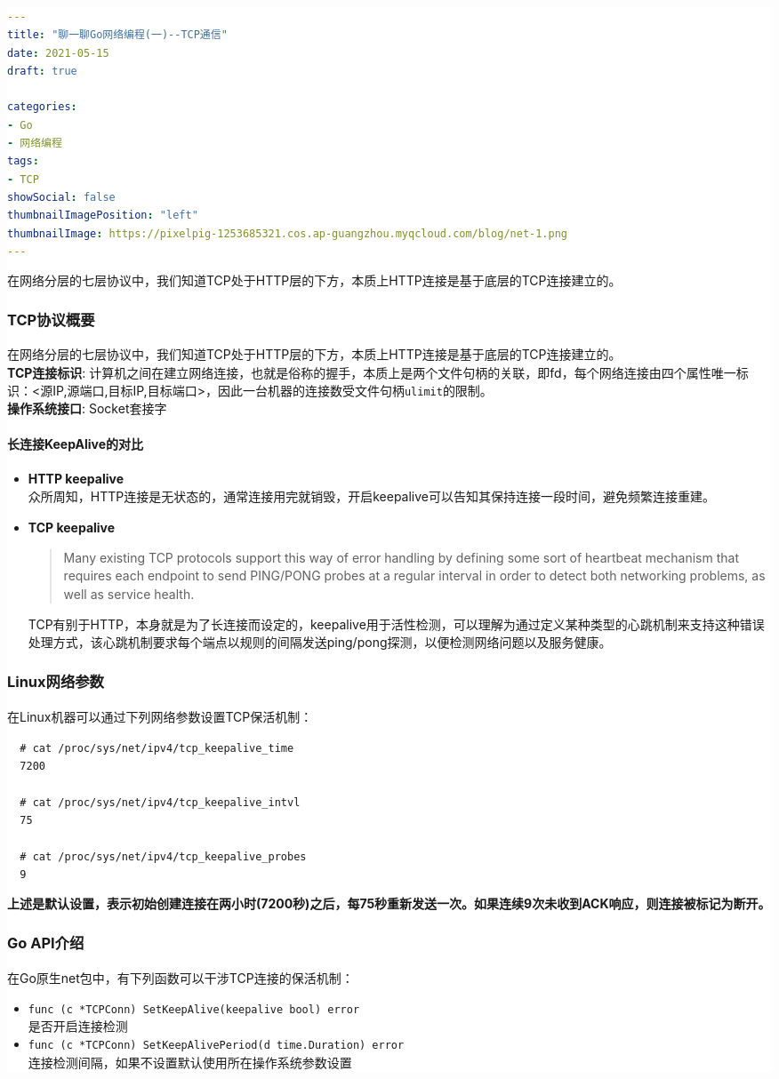 ```yaml
---
title: "聊一聊Go网络编程(一)--TCP通信"
date: 2021-05-15
draft: true

categories:
- Go
- 网络编程
tags:
- TCP
showSocial: false
thumbnailImagePosition: "left"
thumbnailImage: https://pixelpig-1253685321.cos.ap-guangzhou.myqcloud.com/blog/net-1.png
---
```


在网络分层的七层协议中，我们知道TCP处于HTTP层的下方，本质上HTTP连接是基于底层的TCP连接建立的。 



### TCP协议概要
在网络分层的七层协议中，我们知道TCP处于HTTP层的下方，本质上HTTP连接是基于底层的TCP连接建立的。  
**TCP连接标识**: 计算机之间在建立网络连接，也就是俗称的握手，本质上是两个文件句柄的关联，即fd，每个网络连接由四个属性唯一标识：<源IP,源端口,目标IP,目标端口>，因此一台机器的连接数受文件句柄```ulimit```的限制。   
**操作系统接口**: Socket套接字

#### 长连接KeepAlive的对比
- **HTTP keepalive**  
众所周知，HTTP连接是无状态的，通常连接用完就销毁，开启keepalive可以告知其保持连接一段时间，避免频繁连接重建。
- **TCP keepalive**  
    > Many existing TCP protocols support this way of error handling by defining some sort of heartbeat mechanism that requires each endpoint to send PING/PONG probes at a regular interval in order to detect both networking problems, as well as service health.
    
    TCP有别于HTTP，本身就是为了长连接而设定的，keepalive用于活性检测，可以理解为通过定义某种类型的心跳机制来支持这种错误处理方式，该心跳机制要求每个端点以规则的间隔发送ping/pong探测，以便检测网络问题以及服务健康。

### Linux网络参数
在Linux机器可以通过下列网络参数设置TCP保活机制：
```
  # cat /proc/sys/net/ipv4/tcp_keepalive_time
  7200

  # cat /proc/sys/net/ipv4/tcp_keepalive_intvl
  75

  # cat /proc/sys/net/ipv4/tcp_keepalive_probes
  9
```
**上述是默认设置，表示初始创建连接在两小时(7200秒)之后，每75秒重新发送一次。如果连续9次未收到ACK响应，则连接被标记为断开。**

### Go API介绍
在Go原生net包中，有下列函数可以干涉TCP连接的保活机制：
- ```func (c *TCPConn) SetKeepAlive(keepalive bool) error```  
    是否开启连接检测
- ```func (c *TCPConn) SetKeepAlivePeriod(d time.Duration) error```  
    连接检测间隔，如果不设置默认使用所在操作系统参数设置
